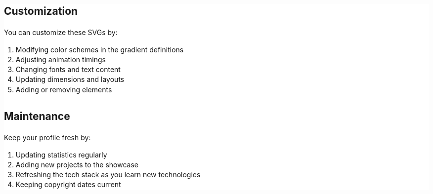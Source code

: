 ## Customization

You can customize these SVGs by:
1. Modifying color schemes in the gradient definitions
2. Adjusting animation timings
3. Changing fonts and text content
4. Updating dimensions and layouts
5. Adding or removing elements

## Maintenance

Keep your profile fresh by:
1. Updating statistics regularly
2. Adding new projects to the showcase
3. Refreshing the tech stack as you learn new technologies
4. Keeping copyright dates current
